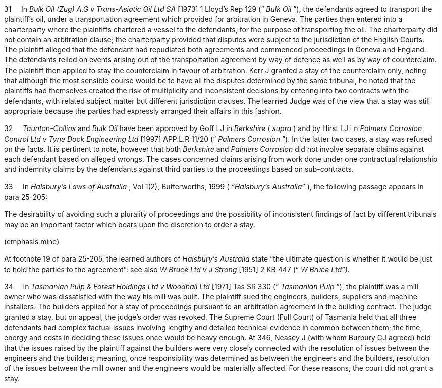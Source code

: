 31     In _Bulk Oil (Zug) A.G v Trans-Asiatic Oil Ltd SA_ [1973] 1 Lloyd’s Rep 129 (“ _Bulk Oil_ ”), the defendants agreed to transport the plaintiff’s oil, under a transportation agreement which provided for arbitration in Geneva. The parties then entered into a charterparty where the plaintiffs chartered a vessel to the defendants, for the purpose of transporting the oil. The charterparty did not contain an arbitration clause; the charterparty provided that disputes were subject to the jurisdiction of the English Courts. The plaintiff alleged that the defendant had repudiated both agreements and commenced proceedings in Geneva and England. The defendants relied on events arising out of the transportation agreement by way of defence as well as by way of counterclaim. The plaintiff then applied to stay the counterclaim in favour of arbitration. Kerr J granted a stay of the counterclaim only, noting that although the most sensible course would be to have all the disputes determined by the same tribunal, he noted that the plaintiffs had themselves created the risk of multiplicity and inconsistent decisions by entering into two contracts with the defendants, with related subject matter but different jurisdiction clauses. The learned Judge was of the view that a stay was still appropriate because the parties had expressly arranged their affairs in this fashion. 

32     _Taunton-Collins_ and _Bulk Oil_ have been approved by Goff LJ in _Berkshire_ ( _supra_ ) and by Hirst LJ i n _Palmers Corrosion Control Ltd v Tyne Dock Engineering Ltd_ [1997] APP.L.R 11/20 (“ _Palmers Corrosion_ ”). In the latter two cases, a stay was refused on the facts. It is pertinent to note, however that both _Berkshire_ and _Palmers Corrosion_ did not involve separate claims against each defendant based on alleged wrongs. The cases concerned claims arising from work done under one contractual relationship and indemnity claims by the defendants against third parties to the proceedings based on sub-contracts. 

33     In _Halsbury’s Laws of Australia_ , Vol 1(2), Butterworths, 1999 ( _“Halsbury’s Australia”_ ), the following passage appears in para 25-205: 

 The desirability of avoiding such a plurality of proceedings and the possibility of inconsistent findings of fact by different tribunals may be an important factor which bears upon the discretion to order a stay. 

 (emphasis mine) 

At footnote 19 of para 25-205, the learned authors of _Halsbury’s Australia_ state “the ultimate question is whether it would be just to hold the parties to the agreement”: see also _W Bruce Ltd v J Strong_ [1951] 2 KB 447 (“ _W Bruce Ltd”)_. 

34     In _Tasmanian Pulp & Forest Holdings Ltd v Woodhall Ltd_ [1971] Tas SR 330 (“ _Tasmanian Pulp_ ”), the plaintiff was a mill owner who was dissatisfied with the way his mill was built. The plaintiff sued the engineers, builders, suppliers and machine installers. The builders applied for a stay of proceedings pursuant to an arbitration agreement in the building contract. The judge granted a stay, but on appeal, the judge’s order was revoked. The Supreme Court (Full Court) of Tasmania held that all three defendants had complex factual issues involving lengthy and detailed technical evidence in common between them; the time, energy and costs in deciding these issues once would be heavy enough. At 346, Neasey J (with whom Burbury CJ agreed) held that the issues raised by the plaintiff against the builders were very closely connected with the resolution of issues between the engineers and the builders; meaning, once responsibility was determined as between the engineers and the builders, resolution of the issues between the mill owner and the engineers would be materially affected. For these reasons, the court did not grant a stay. 

